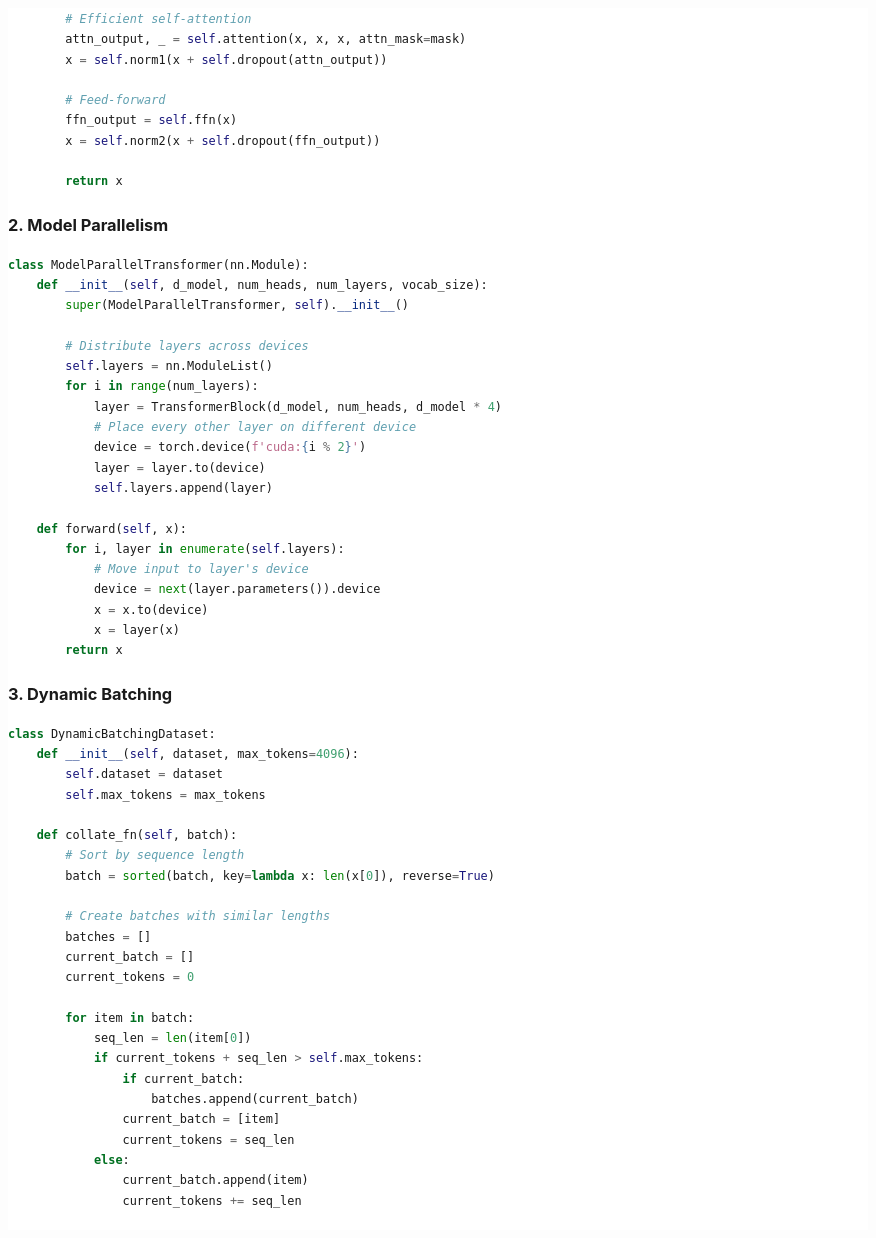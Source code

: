 ```python
        # Efficient self-attention
        attn_output, _ = self.attention(x, x, x, attn_mask=mask)
        x = self.norm1(x + self.dropout(attn_output))
        
        # Feed-forward
        ffn_output = self.ffn(x)
        x = self.norm2(x + self.dropout(ffn_output))
        
        return x
```

### 2. Model Parallelism

```python
class ModelParallelTransformer(nn.Module):
    def __init__(self, d_model, num_heads, num_layers, vocab_size):
        super(ModelParallelTransformer, self).__init__()
        
        # Distribute layers across devices
        self.layers = nn.ModuleList()
        for i in range(num_layers):
            layer = TransformerBlock(d_model, num_heads, d_model * 4)
            # Place every other layer on different device
            device = torch.device(f'cuda:{i % 2}')
            layer = layer.to(device)
            self.layers.append(layer)
    
    def forward(self, x):
        for i, layer in enumerate(self.layers):
            # Move input to layer's device
            device = next(layer.parameters()).device
            x = x.to(device)
            x = layer(x)
        return x
```

### 3. Dynamic Batching

```python
class DynamicBatchingDataset:
    def __init__(self, dataset, max_tokens=4096):
        self.dataset = dataset
        self.max_tokens = max_tokens
    
    def collate_fn(self, batch):
        # Sort by sequence length
        batch = sorted(batch, key=lambda x: len(x[0]), reverse=True)
        
        # Create batches with similar lengths
        batches = []
        current_batch = []
        current_tokens = 0
        
        for item in batch:
            seq_len = len(item[0])
            if current_tokens + seq_len > self.max_tokens:
                if current_batch:
                    batches.append(current_batch)
                current_batch = [item]
                current_tokens = seq_len
            else:
                current_batch.append(item)
                current_tokens += seq_len
        
```